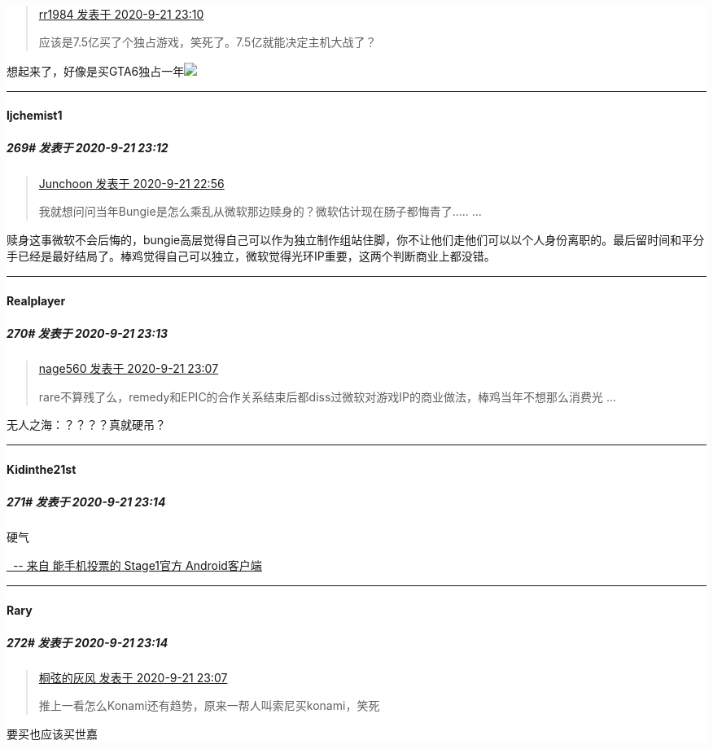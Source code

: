 
<blockquote><a href="httphttps://bbs.saraba1st.com/2b/forum.php?mod=redirect&amp;goto=findpost&amp;pid=48809540&amp;ptid=1961085" target="_blank">rr1984 发表于 2020-9-21 23:10</a>

应该是7.5亿买了个独占游戏，笑死了。7.5亿就能决定主机大战了？</blockquote>
想起来了，好像是买GTA6独占一年<img src="https://static.saraba1st.com/image/smiley/face2017/065.png" referrerpolicy="no-referrer">


-----

####  ljchemist1  
##### 269#       发表于 2020-9-21 23:12


<blockquote><a href="httphttps://bbs.saraba1st.com/2b/forum.php?mod=redirect&amp;goto=findpost&amp;pid=48809357&amp;ptid=1961085" target="_blank">Junchoon 发表于 2020-9-21 22:56</a>

我就想问问当年Bungie是怎么乘乱从微软那边赎身的？微软估计现在肠子都悔青了..... ...</blockquote>
赎身这事微软不会后悔的，bungie高层觉得自己可以作为独立制作组站住脚，你不让他们走他们可以以个人身份离职的。最后留时间和平分手已经是最好结局了。棒鸡觉得自己可以独立，微软觉得光环IP重要，这两个判断商业上都没错。


-----

####  Realplayer  
##### 270#       发表于 2020-9-21 23:13


<blockquote><a href="httphttps://bbs.saraba1st.com/2b/forum.php?mod=redirect&amp;goto=findpost&amp;pid=48809488&amp;ptid=1961085" target="_blank">nage560 发表于 2020-9-21 23:07</a>

rare不算残了么，remedy和EPIC的合作关系结束后都diss过微软对游戏IP的商业做法，棒鸡当年不想那么消费光 ...</blockquote>
无人之海：？？？？真就硬吊？


-----

####  Kidinthe21st  
##### 271#       发表于 2020-9-21 23:14


硬气

[  -- 来自 能手机投票的 Stage1官方 Android客户端](https://www.coolapk.com/apk/140634)


-----

####  Rary  
##### 272#       发表于 2020-9-21 23:14


<blockquote><a href="httphttps://bbs.saraba1st.com/2b/forum.php?mod=redirect&amp;goto=findpost&amp;pid=48809497&amp;ptid=1961085" target="_blank">桐弦的灰风 发表于 2020-9-21 23:07</a>

推上一看怎么Konami还有趋势，原来一帮人叫索尼买konami，笑死</blockquote>
要买也应该买世嘉

